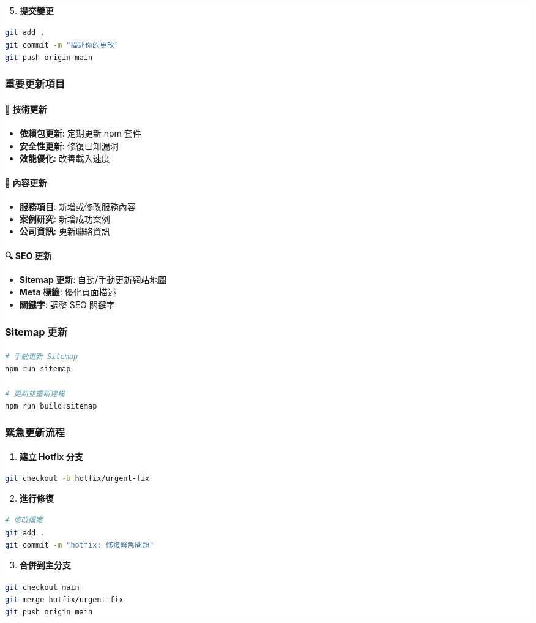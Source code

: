 5. **提交變更**
```bash
git add .
git commit -m "描述你的更改"
git push origin main
```

### 重要更新項目

#### 🔧 技術更新
- **依賴包更新**: 定期更新 npm 套件
- **安全性更新**: 修復已知漏洞
- **效能優化**: 改善載入速度

#### 📄 內容更新
- **服務項目**: 新增或修改服務內容
- **案例研究**: 新增成功案例
- **公司資訊**: 更新聯絡資訊

#### 🔍 SEO 更新
- **Sitemap 更新**: 自動/手動更新網站地圖
- **Meta 標籤**: 優化頁面描述
- **關鍵字**: 調整 SEO 關鍵字

### Sitemap 更新
```bash
# 手動更新 Sitemap
npm run sitemap

# 更新並重新建構
npm run build:sitemap
```

### 緊急更新流程

1. **建立 Hotfix 分支**
```bash
git checkout -b hotfix/urgent-fix
```

2. **進行修復**
```bash
# 修改檔案
git add .
git commit -m "hotfix: 修復緊急問題"
```

3. **合併到主分支**
```bash
git checkout main
git merge hotfix/urgent-fix
git push origin main
```

